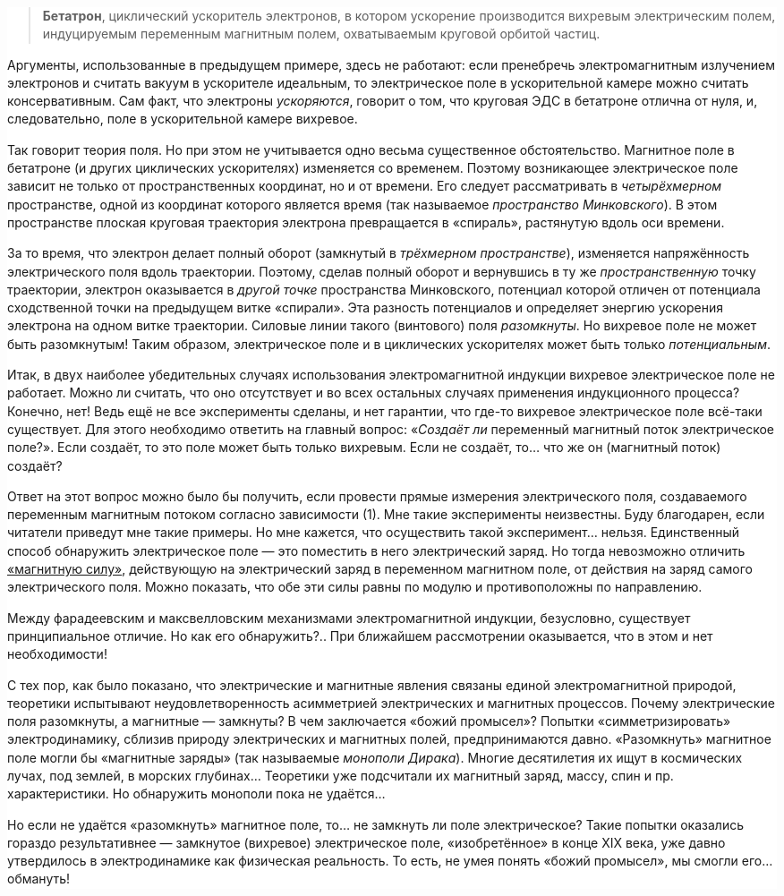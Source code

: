> **Бетатрон**, циклический ускоритель электронов, в котором ускорение производится вихревым электрическим полем, индуцируемым переменным магнитным полем, охватываемым круговой орбитой частиц.

Аргументы, использованные в предыдущем примере, здесь не работают: если пренебречь электромагнитным излучением электронов и считать вакуум в ускорителе идеальным, то электрическое поле в ускорительной камере можно считать консервативным. Сам факт, что электроны *ускоряются*, говорит о том, что круговая ЭДС в бетатроне отлична от нуля, и, следовательно, поле в ускорительной камере вихревое. 

Так говорит теория поля. Но при этом не учитывается одно весьма существенное обстоятельство. Магнитное поле в бетатроне (и других циклических ускорителях) изменяется со временем. Поэтому возникающее электрическое поле зависит не только от пространственных координат, но и от времени. Его следует рассматривать в *четырёхмерном* пространстве, одной из координат которого является время (так называемое *пространство Минковского*). В этом пространстве плоская круговая траектория электрона превращается в «спираль», растянутую вдоль оси времени.

За то время, что электрон делает полный оборот (замкнутый в *трёхмерном пространстве*), изменяется напряжённость электрического поля вдоль траектории. Поэтому, сделав полный оборот и вернувшись в ту же *пространственную* точку траектории, электрон оказывается в *другой точке* пространства Минковского, потенциал которой отличен от потенциала сходственной точки на предыдущем витке «спирали». Эта разность потенциалов и определяет энергию ускорения электрона на одном витке траектории. Силовые линии такого (винтового) поля *разомкнуты*. Но вихревое поле не может быть разомкнутым! Таким образом, электрическое поле и в циклических ускорителях может быть только *потенциальным*.

Итак, в двух наиболее убедительных случаях использования электромагнитной индукции вихревое электрическое поле не работает. Можно ли считать, что оно отсутствует и во всех остальных случаях применения индукционного процесса? Конечно, нет! Ведь ещё не все эксперименты сделаны, и нет гарантии, что где-то вихревое электрическое поле всё-таки существует. Для этого необходимо ответить на главный вопрос: «*Создаёт ли* переменный магнитный поток электрическое поле?». Если создаёт, то это поле может быть только вихревым. Если не создаёт, то… что же он (магнитный поток) создаёт?

Ответ на этот вопрос можно было бы получить, если провести прямые измерения электрического поля, создаваемого переменным магнитным потоком согласно зависимости (1). Мне такие эксперименты неизвестны. Буду благодарен, если читатели приведут мне такие примеры. Но мне кажется, что осуществить такой эксперимент… нельзя. Единственный способ обнаружить электрическое поле — это поместить в него электрический заряд. Но тогда невозможно отличить [«магнитную силу»](/magnetic-field), действующую на электрический заряд в переменном магнитном поле, от действия на заряд самого электрического поля. Можно показать, что обе эти силы равны по модулю и противоположны по направлению.

Между фарадеевским и максвелловским механизмами электромагнитной индукции, безусловно, существует принципиальное отличие. Но как его обнаружить?.. При ближайшем рассмотрении оказывается, что в этом и нет необходимости!

С тех пор, как было показано, что электрические и магнитные явления связаны единой электромагнитной природой, теоретики испытывают неудовлетворенность асимметрией электрических и магнитных процессов. Почему электрические поля разомкнуты, а магнитные — замкнуты? В чем заключается «божий промысел»? Попытки «симметризировать» электродинамику, сблизив природу электрических и магнитных полей, предпринимаются давно. «Разомкнуть» магнитное поле могли бы «магнитные заряды» (так называемые *монополи Дирака*). Многие десятилетия их ищут в космических лучах, под землей, в морских глубинах… Теоретики уже подсчитали их магнитный заряд, массу, спин и пр. характеристики. Но обнаружить монополи пока не удаётся…

Но если не удаётся «разомкнуть» магнитное поле, то… не замкнуть ли поле электрическое? Такие попытки оказались гораздо результативнее — замкнутое (вихревое) электрическое поле, «изобретённое» в конце XIX века, уже давно утвердилось в электродинамике как физическая реальность. То есть, не умея понять «божий промысел», мы смогли его… обмануть!
